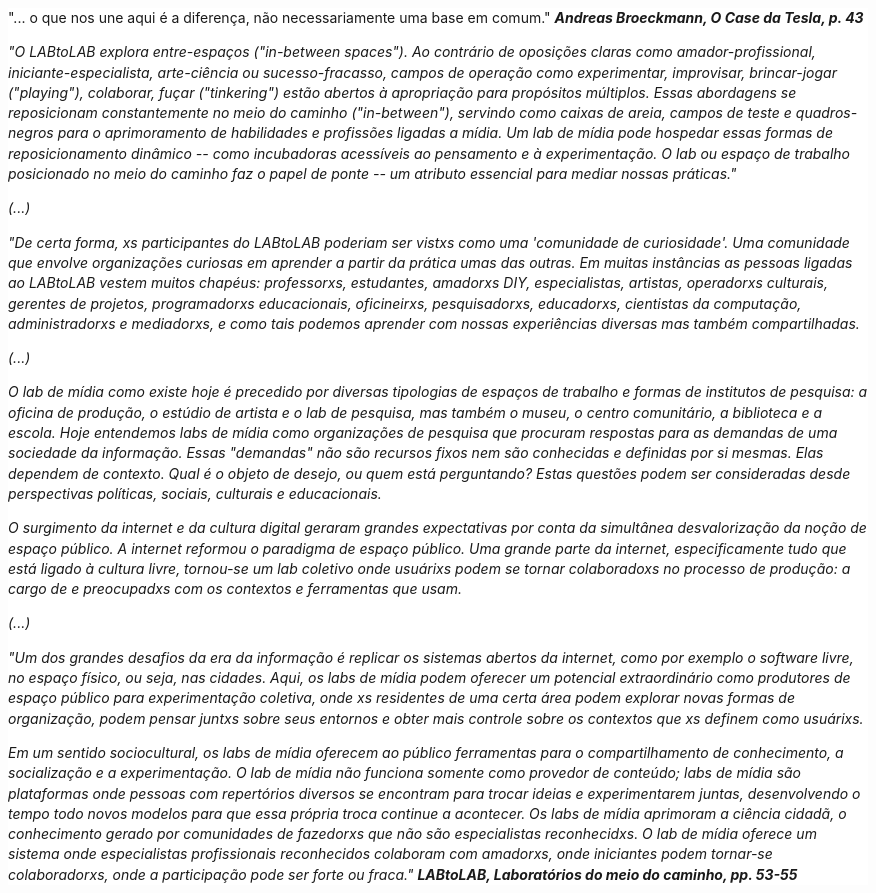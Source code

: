"... o que nos une aqui é a diferença, não necessariamente uma base em comum." ***Andreas Broeckmann, O Case da Tesla, p. 43***

*"O LABtoLAB explora entre-espaços ("in-between spaces"). Ao contrário de oposições claras como amador-profissional, iniciante-especialista, arte-ciência ou sucesso-fracasso, campos de operação como experimentar, improvisar, brincar-jogar ("playing"), colaborar, fuçar ("tinkering") estão abertos à apropriação para propósitos múltiplos. Essas abordagens se reposicionam constantemente no meio do caminho ("in-between"), servindo como caixas de areia, campos de teste e quadros-negros para o aprimoramento de habilidades e profissões ligadas a mídia. Um lab de mídia pode hospedar essas formas de reposicionamento dinâmico -- como incubadoras acessíveis ao pensamento e à experimentação. O lab ou espaço de trabalho posicionado no meio do caminho faz o papel de ponte -- um atributo essencial para mediar nossas práticas."*

*(...)*

*"De certa forma, xs participantes do LABtoLAB poderiam ser vistxs como uma 'comunidade de curiosidade'. Uma comunidade que envolve organizações curiosas em aprender a partir da prática umas das outras. Em muitas instâncias as pessoas ligadas ao LABtoLAB vestem muitos chapéus: professorxs, estudantes, amadorxs DIY, especialistas, artistas, operadorxs culturais, gerentes de projetos, programadorxs educacionais, oficineirxs, pesquisadorxs, educadorxs, cientistas da computação, administradorxs e mediadorxs, e como tais podemos aprender com nossas experiências diversas mas também compartilhadas.*

*(...)*

*O lab de mídia como existe hoje é precedido por diversas tipologias de espaços de trabalho e formas de institutos de pesquisa: a oficina de produção, o estúdio de artista e o lab de pesquisa, mas também o museu, o centro comunitário, a biblioteca e a escola. Hoje entendemos labs de mídia como organizações de pesquisa que procuram respostas para as demandas de uma sociedade da informação. Essas "demandas" não são recursos fixos nem são conhecidas e definidas por si mesmas. Elas dependem de contexto. Qual é o objeto de desejo, ou quem está perguntando? Estas questões podem ser consideradas desde perspectivas políticas, sociais, culturais e educacionais.*

*O surgimento da internet e da cultura digital geraram grandes expectativas por conta da simultânea desvalorização da noção de espaço público. A internet reformou o paradigma de espaço público. Uma grande parte da internet, especificamente tudo que está ligado à cultura livre, tornou-se um lab coletivo onde usuárixs podem se tornar colaboradoxs no processo de produção: a cargo de e preocupadxs com os contextos e ferramentas que usam.*

*(...)*

*"Um dos grandes desafios da era da informação é replicar os sistemas abertos da internet, como por exemplo o software livre, no espaço físico, ou seja, nas cidades. Aqui, os labs de mídia podem oferecer um potencial extraordinário como produtores de espaço público para experimentação coletiva, onde xs residentes de uma certa área podem explorar novas formas de organização, podem pensar juntxs sobre seus entornos e obter mais controle sobre os contextos que xs definem como usuárixs.*

*Em um sentido sociocultural, os labs de mídia oferecem ao público ferramentas para o compartilhamento de conhecimento, a socialização e a experimentação. O lab de mídia não funciona somente como provedor de conteúdo; labs de mídia são plataformas onde pessoas com repertórios diversos se encontram para trocar ideias e experimentarem juntas, desenvolvendo o tempo todo novos modelos para que essa própria troca continue a acontecer. Os labs de mídia aprimoram a ciência cidadã, o conhecimento gerado* *por comunidades de fazedorxs que não são especialistas reconhecidxs. O lab de mídia oferece um sistema onde especialistas profissionais reconhecidos colaboram com amadorxs, onde iniciantes podem tornar-se colaboradorxs, onde a participação pode ser forte ou fraca." **LABtoLAB, Laboratórios do meio do caminho, pp. 53-55***
